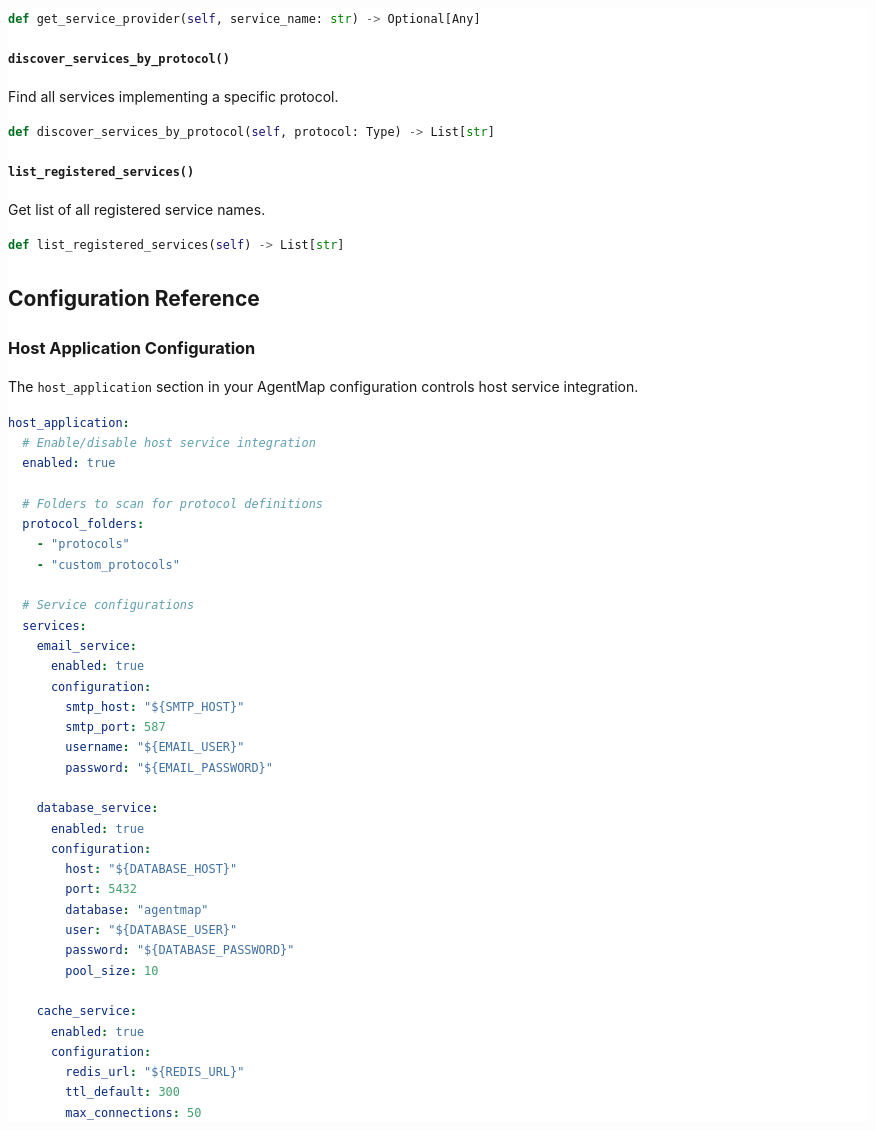 ```python
def get_service_provider(self, service_name: str) -> Optional[Any]
```

#### `discover_services_by_protocol()`

Find all services implementing a specific protocol.

```python
def discover_services_by_protocol(self, protocol: Type) -> List[str]
```

#### `list_registered_services()`

Get list of all registered service names.

```python
def list_registered_services(self) -> List[str]
```

## Configuration Reference

### Host Application Configuration

The `host_application` section in your AgentMap configuration controls host service integration.

```yaml title="Complete Configuration Example"
host_application:
  # Enable/disable host service integration
  enabled: true
  
  # Folders to scan for protocol definitions
  protocol_folders:
    - "protocols"
    - "custom_protocols"
  
  # Service configurations
  services:
    email_service:
      enabled: true
      configuration:
        smtp_host: "${SMTP_HOST}"
        smtp_port: 587
        username: "${EMAIL_USER}"
        password: "${EMAIL_PASSWORD}"
        
    database_service:
      enabled: true
      configuration:
        host: "${DATABASE_HOST}"
        port: 5432
        database: "agentmap"
        user: "${DATABASE_USER}"
        password: "${DATABASE_PASSWORD}"
        pool_size: 10
        
    cache_service:
      enabled: true
      configuration:
        redis_url: "${REDIS_URL}"
        ttl_default: 300
        max_connections: 50
```
